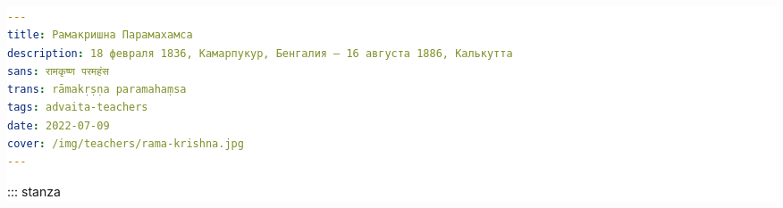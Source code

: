```yaml
---
title: Рамакришна Парамахамса
description: 18 февраля 1836, Камарпукур, Бенгалия — 16 августа 1886, Калькутта
sans: रामकृष्ण परमहंस
trans: rāmakṛṣṇa paramahaṃsa
tags: advaita-teachers
date: 2022-07-09
cover: /img/teachers/rama-krishna.jpg
---
```


::: stanza
